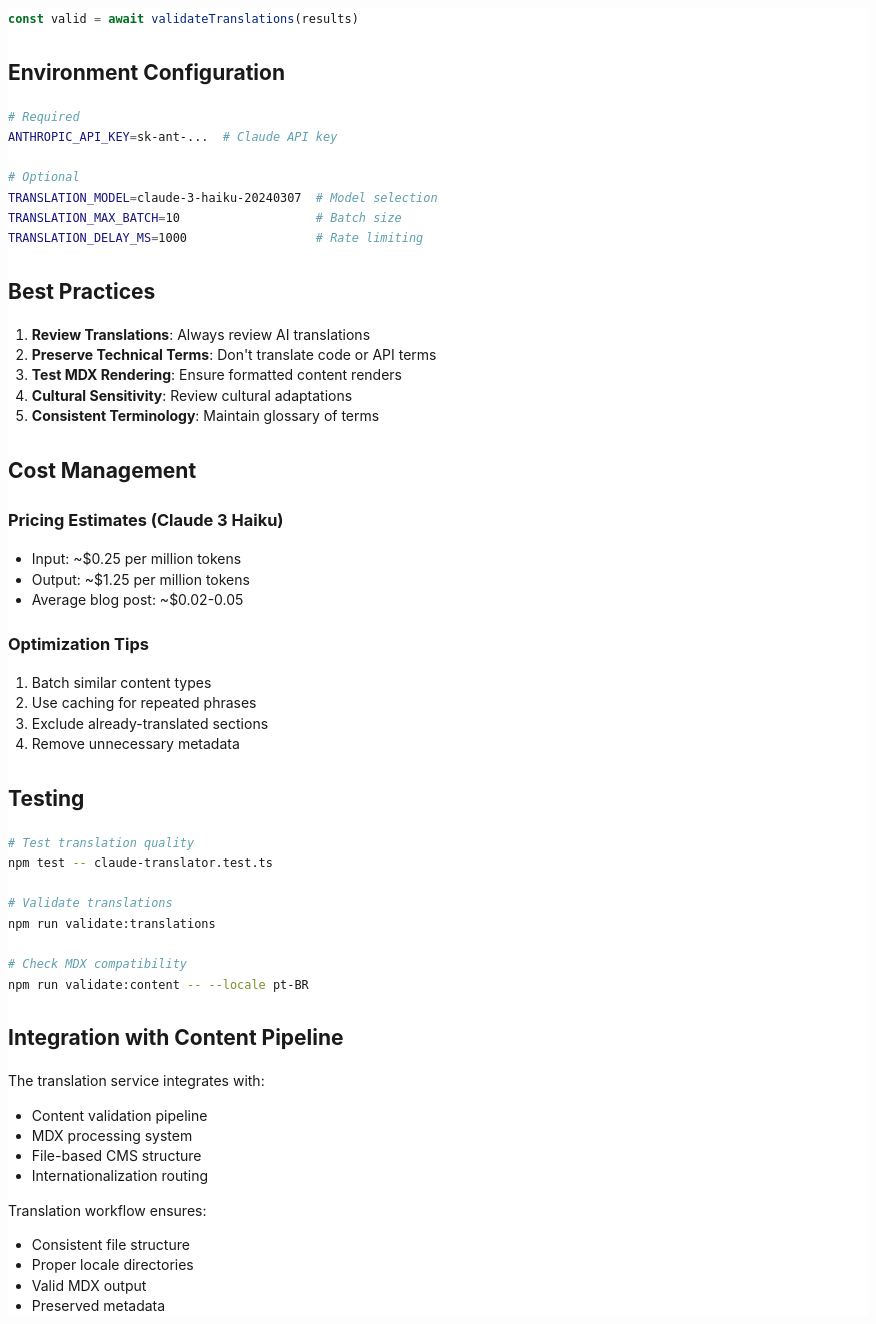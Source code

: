 ```typescript
const valid = await validateTranslations(results)
```

## Environment Configuration

```bash
# Required
ANTHROPIC_API_KEY=sk-ant-...  # Claude API key

# Optional
TRANSLATION_MODEL=claude-3-haiku-20240307  # Model selection
TRANSLATION_MAX_BATCH=10                   # Batch size
TRANSLATION_DELAY_MS=1000                  # Rate limiting
```

## Best Practices

1. **Review Translations**: Always review AI translations
2. **Preserve Technical Terms**: Don't translate code or API terms
3. **Test MDX Rendering**: Ensure formatted content renders
4. **Cultural Sensitivity**: Review cultural adaptations
5. **Consistent Terminology**: Maintain glossary of terms

## Cost Management

### Pricing Estimates (Claude 3 Haiku)
- Input: ~$0.25 per million tokens
- Output: ~$1.25 per million tokens
- Average blog post: ~$0.02-0.05

### Optimization Tips
1. Batch similar content types
2. Use caching for repeated phrases
3. Exclude already-translated sections
4. Remove unnecessary metadata

## Testing

```bash
# Test translation quality
npm test -- claude-translator.test.ts

# Validate translations
npm run validate:translations

# Check MDX compatibility
npm run validate:content -- --locale pt-BR
```

## Integration with Content Pipeline

The translation service integrates with:
- Content validation pipeline
- MDX processing system
- File-based CMS structure
- Internationalization routing

Translation workflow ensures:
- Consistent file structure
- Proper locale directories
- Valid MDX output
- Preserved metadata